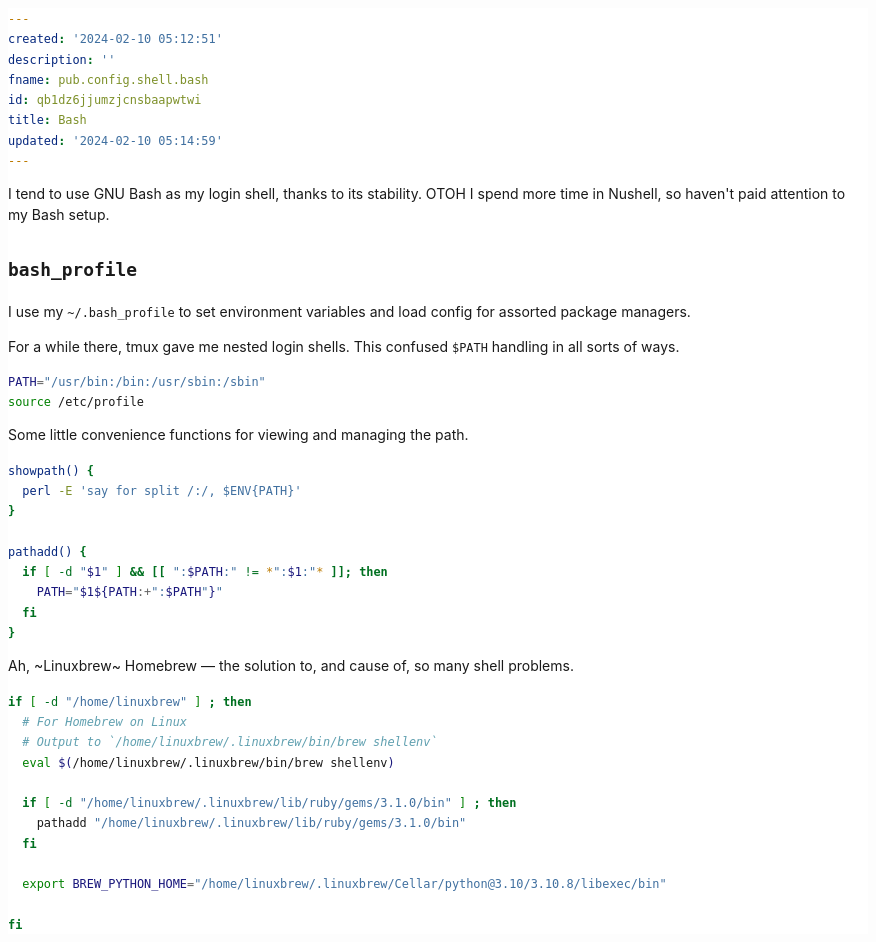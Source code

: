```yaml
---
created: '2024-02-10 05:12:51'
description: ''
fname: pub.config.shell.bash
id: qb1dz6jjumzjcnsbaapwtwi
title: Bash
updated: '2024-02-10 05:14:59'
---
```


I tend to use GNU Bash as my login shell, thanks to its stability.
OTOH I spend more time in Nushell, so haven't paid attention to my Bash setup.

## `bash_profile`

I use my `~/.bash_profile` to set environment variables and load config for assorted
package managers.

For a while there, tmux gave me nested login shells.
This confused `$PATH` handling in all sorts of ways.

```bash
PATH="/usr/bin:/bin:/usr/sbin:/sbin"
source /etc/profile
```

Some little convenience functions for viewing and managing the path.

```bash
showpath() {
  perl -E 'say for split /:/, $ENV{PATH}'
}

pathadd() {
  if [ -d "$1" ] && [[ ":$PATH:" != *":$1:"* ]]; then
    PATH="$1${PATH:+":$PATH"}"
  fi
}
```

Ah, ~Linuxbrew~ Homebrew — the solution to, and cause of, so many shell problems.

```bash
if [ -d "/home/linuxbrew" ] ; then
  # For Homebrew on Linux
  # Output to `/home/linuxbrew/.linuxbrew/bin/brew shellenv`
  eval $(/home/linuxbrew/.linuxbrew/bin/brew shellenv)

  if [ -d "/home/linuxbrew/.linuxbrew/lib/ruby/gems/3.1.0/bin" ] ; then
    pathadd "/home/linuxbrew/.linuxbrew/lib/ruby/gems/3.1.0/bin"
  fi

  export BREW_PYTHON_HOME="/home/linuxbrew/.linuxbrew/Cellar/python@3.10/3.10.8/libexec/bin"

fi
```
